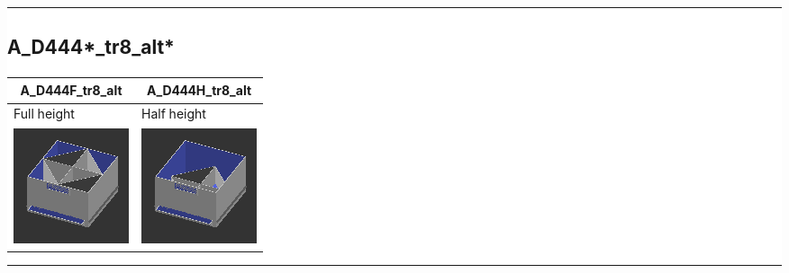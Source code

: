 
---
## A_D444*_tr8_alt*
| **A_D444F_tr8_alt** | **A_D444H_tr8_alt** | 
| --- | --- | 
| Full height | Half height | 
| ![preview](png/A_D444F_tr8_alt.png) | ![preview](png/A_D444H_tr8_alt.png) | 


---
